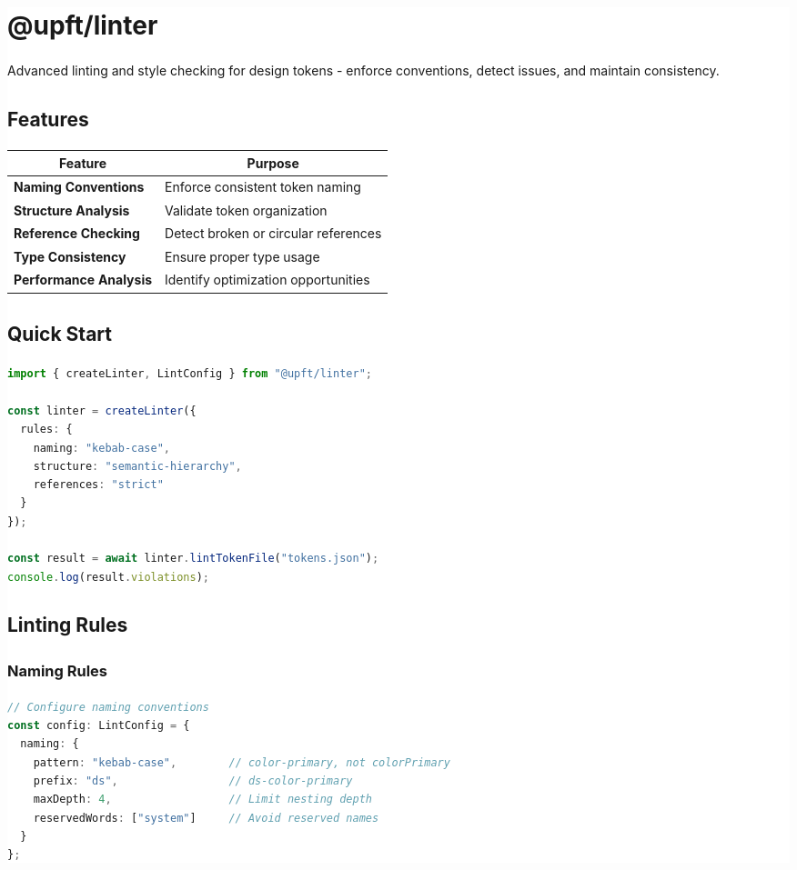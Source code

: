 # @upft/linter

Advanced linting and style checking for design tokens - enforce conventions, detect issues, and maintain consistency.

## Features

| Feature | Purpose |
|---------|---------|
| **Naming Conventions** | Enforce consistent token naming |
| **Structure Analysis** | Validate token organization |
| **Reference Checking** | Detect broken or circular references |
| **Type Consistency** | Ensure proper type usage |
| **Performance Analysis** | Identify optimization opportunities |

## Quick Start

```typescript
import { createLinter, LintConfig } from "@upft/linter";

const linter = createLinter({
  rules: {
    naming: "kebab-case",
    structure: "semantic-hierarchy",
    references: "strict"
  }
});

const result = await linter.lintTokenFile("tokens.json");
console.log(result.violations);
```

## Linting Rules

### Naming Rules

```typescript
// Configure naming conventions
const config: LintConfig = {
  naming: {
    pattern: "kebab-case",        // color-primary, not colorPrimary
    prefix: "ds",                 // ds-color-primary
    maxDepth: 4,                  // Limit nesting depth
    reservedWords: ["system"]     // Avoid reserved names
  }
};
```
